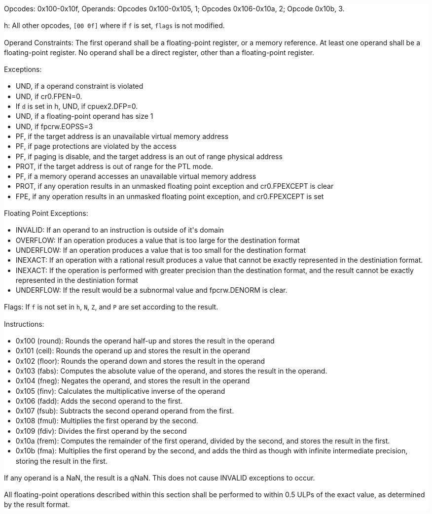Opcodes: 0x100-0x10f,
Operands: Opcodes 0x100-0x105, 1; Opcodes 0x106-0x10a, 2; Opcode 0x10b, 3.

h: All other opcodes, `[00 0f]` where if `f` is set, `flags` is not modified.

Operand Constraints: The first operand shall be a floating-point register, or a memory reference. 
At least one operand shall be a floating-point register. No operand shall be a direct register, other than a floating-point register.

Exceptions:
- UND, if a operand constraint is violated
- UND, if cr0.FPEN=0.
- If `d` is set in h, UND, if cpuex2.DFP=0.
- UND, if a floating-point operand has size 1
- UND, if fpcrw.EOPSS=3
- PF, if the target address is an unavailable virtual memory address
- PF, if page protections are violated by the access
- PF, if paging is disable, and the target address is an out of range physical address
- PROT, if the target address is out of range for the PTL mode.
- PF, if a memory operand accesses an unavailable virtual memory address
- PROT, if any operation results in an unmasked floating point exception and cr0.FPEXCEPT is clear
- FPE, if any operation results in an unmasked floating point exception, and cr0.FPEXCEPT is set

Floating Point Exceptions:
- INVALID: If an operand to an instruction is outside of it's domain
- OVERFLOW: If an operation produces a value that is too large for the destination format
- UNDERFLOW: If an operation produces a value that is too small for the destination format
- INEXACT: If an operation with a rational result produces a value that cannot be exactly represented in the destiniation format.
- INEXACT: If the operation is performed with greater precision than the destination format, and the result cannot be exactly represented in the destiniation format
- UNDERFLOW: If the result would be a subnormal value and fpcrw.DENORM is clear.


Flags: If `f` is not set in `h`, `N`, `Z`, and `P` are set according to the result. 

Instructions:

- 0x100 (round): Rounds the operand half-up and stores the result in the operand
- 0x101 (ceil): Rounds the operand up and stores the result in the operand
- 0x102 (floor): Rounds the operand down and stores the result in the operand
- 0x103 (fabs): Computes the absolute value of the operand, and stores the result in the operand.
- 0x104 (fneg): Negates the operand, and stores the result in the operand
- 0x105 (finv): Calculates the multiplicative inverse of the operand
- 0x106 (fadd): Adds the second operand to the first.
- 0x107 (fsub): Subtracts the second operand operand from the first.
- 0x108 (fmul): Multiplies the first operand by the second.
- 0x109 (fdiv): Divides the first operand by the second
- 0x10a (frem): Computes the remainder of the first operand, divided by the second, and stores the result in the first.
- 0x10b (fma): Multiplies the first operand by the second, and adds the third as though with infinite intermediate precision, storing the result in the first.

If any operand is a NaN, the result is a qNaN. This does not cause INVALID exceptions to occur.

All floating-point operations described within this section shall be performed to within 0.5 ULPs of the exact value, as determined by the result format.

